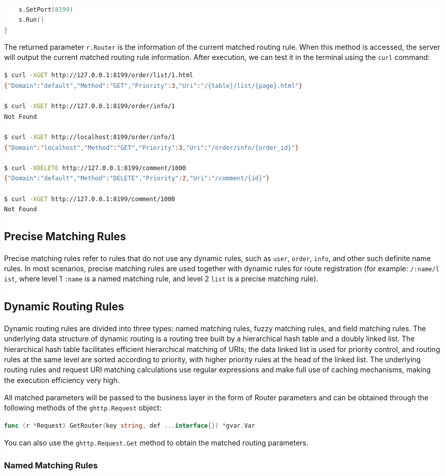 ```go
    s.SetPort(8199)
    s.Run()
}
```

The returned parameter `r.Router` is the information of the current matched routing rule. When this method is accessed, the server will output the current matched routing rule information. After execution, we can test it in the terminal using the `curl` command:

```bash
$ curl -XGET http://127.0.0.1:8199/order/list/1.html 
{"Domain":"default","Method":"GET","Priority":3,"Uri":"/{table}/list/{page}.html"}

$ curl -XGET http://127.0.0.1:8199/order/info/1 
Not Found

$ curl -XGET http://localhost:8199/order/info/1
{"Domain":"localhost","Method":"GET","Priority":3,"Uri":"/order/info/{order_id}"}

$ curl -XDELETE http://127.0.0.1:8199/comment/1000 
{"Domain":"default","Method":"DELETE","Priority":2,"Uri":"/comment/{id}"}

$ curl -XGET http://127.0.0.1:8199/comment/1000 
Not Found
```

## Precise Matching Rules

Precise matching rules refer to rules that do not use any dynamic rules, such as `user`, `order`, `info`, and other such definite name rules. In most scenarios, precise matching rules are used together with dynamic rules for route registration (for example: `/:name/list`, where level 1 `:name` is a named matching rule, and level 2 `list` is a precise matching rule).

## Dynamic Routing Rules

Dynamic routing rules are divided into three types: named matching rules, fuzzy matching rules, and field matching rules. The underlying data structure of dynamic routing is a routing tree built by a hierarchical hash table and a doubly linked list. The hierarchical hash table facilitates efficient hierarchical matching of URIs; the data linked list is used for priority control, and routing rules at the same level are sorted according to priority, with higher priority rules at the head of the linked list. The underlying routing rules and request URI matching calculations use regular expressions and make full use of caching mechanisms, making the execution efficiency very high.

All matched parameters will be passed to the business layer in the form of Router parameters and can be obtained through the following methods of the `ghttp.Request` object:

```go
func (r *Request) GetRouter(key string, def ...interface{}) *gvar.Var
```

You can also use the `ghttp.Request.Get` method to obtain the matched routing parameters.

### Named Matching Rules

